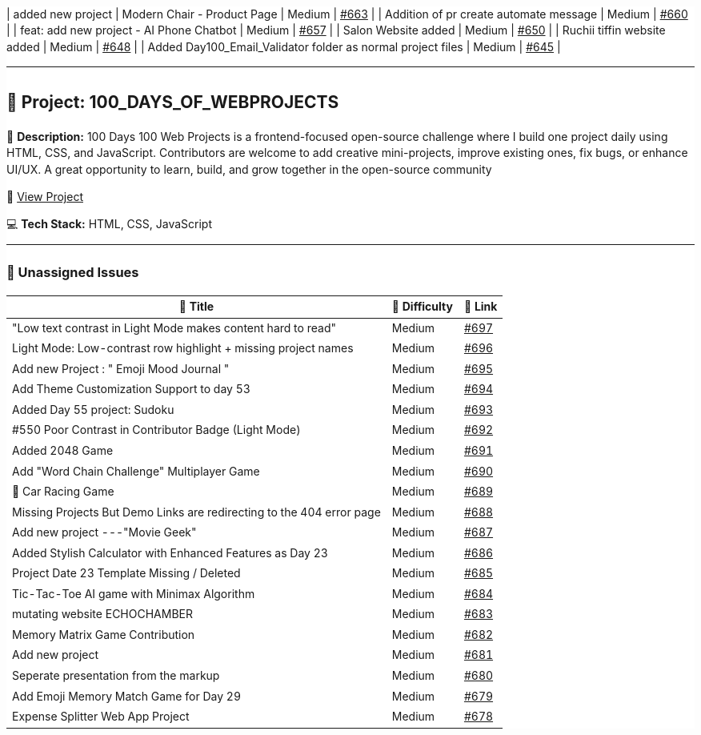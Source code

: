 | added new project | Modern Chair - Product Page | Medium | [#663](https://github.com/ruchikakengal/WebDevIn100_Days/pull/663) |
| Addition of pr create automate message | Medium | [#660](https://github.com/ruchikakengal/WebDevIn100_Days/issues/660) |
| feat: add new project - AI Phone Chatbot | Medium | [#657](https://github.com/ruchikakengal/WebDevIn100_Days/pull/657) |
| Salon Website added | Medium | [#650](https://github.com/ruchikakengal/WebDevIn100_Days/pull/650) |
| Ruchii tiffin website added | Medium | [#648](https://github.com/ruchikakengal/WebDevIn100_Days/pull/648) |
| Added Day100_Email_Validator folder as normal project files | Medium | [#645](https://github.com/ruchikakengal/WebDevIn100_Days/pull/645) |

---

## 📌 Project: 100_DAYS_OF_WEBPROJECTS

📝 **Description:** 100 Days 100 Web Projects is a frontend-focused open-source challenge where I build one project daily using HTML, CSS, and JavaScript. Contributors are welcome to add creative mini-projects, improve existing ones, fix bugs, or enhance UI/UX. A great opportunity to learn, build, and grow together in the open-source community

🔗 [View Project](https://github.com/rutikakengal/100DAYS_OF_100WEBPROJECTS)

💻 **Tech Stack:** HTML, CSS, JavaScript

---

### 🐛 Unassigned Issues

| 🔖 Title | 🎯 Difficulty | 🔗 Link |
|----------|----------------|---------|
| "Low text contrast in Light Mode makes content hard to read" | Medium | [#697](https://github.com/rutikakengal/100DAYS_OF_100WEBPROJECTS/issues/697) |
| Light Mode: Low-contrast row highlight + missing project names | Medium | [#696](https://github.com/rutikakengal/100DAYS_OF_100WEBPROJECTS/issues/696) |
| Add new Project : " Emoji Mood Journal " | Medium | [#695](https://github.com/rutikakengal/100DAYS_OF_100WEBPROJECTS/issues/695) |
| Add Theme Customization Support to day 53 | Medium | [#694](https://github.com/rutikakengal/100DAYS_OF_100WEBPROJECTS/issues/694) |
| Added Day 55 project: Sudoku | Medium | [#693](https://github.com/rutikakengal/100DAYS_OF_100WEBPROJECTS/pull/693) |
| #550 Poor Contrast in Contributor Badge (Light Mode) | Medium | [#692](https://github.com/rutikakengal/100DAYS_OF_100WEBPROJECTS/pull/692) |
| Added 2048 Game | Medium | [#691](https://github.com/rutikakengal/100DAYS_OF_100WEBPROJECTS/pull/691) |
| Add "Word Chain Challenge" Multiplayer Game | Medium | [#690](https://github.com/rutikakengal/100DAYS_OF_100WEBPROJECTS/issues/690) |
| 🚗 Car Racing Game | Medium | [#689](https://github.com/rutikakengal/100DAYS_OF_100WEBPROJECTS/issues/689) |
| Missing Projects But Demo Links are redirecting to the 404 error page | Medium | [#688](https://github.com/rutikakengal/100DAYS_OF_100WEBPROJECTS/issues/688) |
| Add new project ---"Movie Geek" | Medium | [#687](https://github.com/rutikakengal/100DAYS_OF_100WEBPROJECTS/issues/687) |
| Added Stylish Calculator with Enhanced Features as Day 23 | Medium | [#686](https://github.com/rutikakengal/100DAYS_OF_100WEBPROJECTS/pull/686) |
| Project Date 23 Template Missing / Deleted | Medium | [#685](https://github.com/rutikakengal/100DAYS_OF_100WEBPROJECTS/issues/685) |
| Tic-Tac-Toe AI game with Minimax Algorithm | Medium | [#684](https://github.com/rutikakengal/100DAYS_OF_100WEBPROJECTS/issues/684) |
| mutating website ECHOCHAMBER | Medium | [#683](https://github.com/rutikakengal/100DAYS_OF_100WEBPROJECTS/pull/683) |
| Memory Matrix Game Contribution | Medium | [#682](https://github.com/rutikakengal/100DAYS_OF_100WEBPROJECTS/pull/682) |
| Add new project | Medium | [#681](https://github.com/rutikakengal/100DAYS_OF_100WEBPROJECTS/issues/681) |
| Seperate presentation from the markup | Medium | [#680](https://github.com/rutikakengal/100DAYS_OF_100WEBPROJECTS/pull/680) |
| Add Emoji Memory Match Game for Day 29 | Medium | [#679](https://github.com/rutikakengal/100DAYS_OF_100WEBPROJECTS/issues/679) |
| Expense Splitter Web App Project | Medium | [#678](https://github.com/rutikakengal/100DAYS_OF_100WEBPROJECTS/issues/678) |